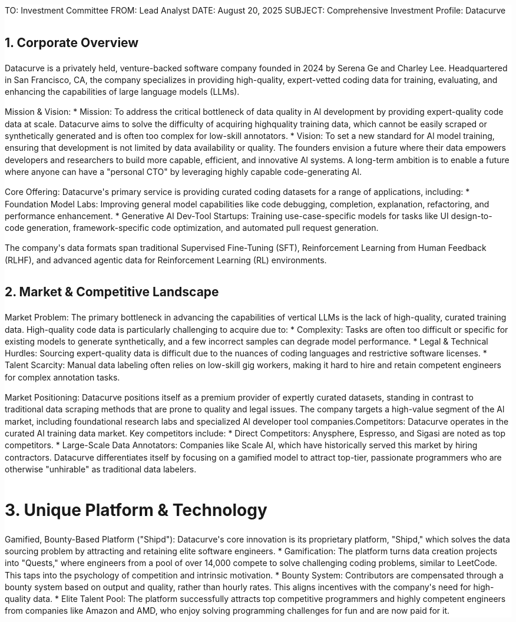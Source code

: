 TO: Investment Committee FROM: Lead Analyst DATE: August 20, 2025 SUBJECT: Comprehensive Investment Profile: Datacurve

## 1. Corporate Overview

Datacurve is a privately held, venture-backed software company founded in 2024 by Serena Ge and Charley Lee. Headquartered in San Francisco, CA, the company specializes in providing high-quality, expert-vetted coding data for training, evaluating, and enhancing the capabilities of large language models (LLMs).

Mission \& Vision: * Mission: To address the critical bottleneck of data quality in Al development by providing expert-quality code data at scale. Datacurve aims to solve the difficulty of acquiring highquality training data, which cannot be easily scraped or synthetically generated and is often too complex for low-skill annotators. * Vision: To set a new standard for Al model training, ensuring that development is not limited by data availability or quality. The founders envision a future where their data empowers developers and researchers to build more capable, efficient, and innovative Al systems. A long-term ambition is to enable a future where anyone can have a "personal CTO" by leveraging highly capable code-generating Al.

Core Offering: Datacurve's primary service is providing curated coding datasets for a range of applications, including: * Foundation Model Labs: Improving general model capabilities like code debugging, completion, explanation, refactoring, and performance enhancement. * Generative AI Dev-Tool Startups: Training use-case-specific models for tasks like UI design-to-code generation, framework-specific code optimization, and automated pull request generation.

The company's data formats span traditional Supervised Fine-Tuning (SFT), Reinforcement Learning from Human Feedback (RLHF), and advanced agentic data for Reinforcement Learning (RL) environments.

## 2. Market \& Competitive Landscape

Market Problem: The primary bottleneck in advancing the capabilities of vertical LLMs is the lack of high-quality, curated training data. High-quality code data is particularly challenging to acquire due to: * Complexity: Tasks are often too difficult or specific for existing models to generate synthetically, and a few incorrect samples can degrade model performance. * Legal \& Technical Hurdles: Sourcing expert-quality data is difficult due to the nuances of coding languages and restrictive software licenses. * Talent Scarcity: Manual data labeling often relies on low-skill gig workers, making it hard to hire and retain competent engineers for complex annotation tasks.

Market Positioning: Datacurve positions itself as a premium provider of expertly curated datasets, standing in contrast to traditional data scraping methods that are prone to quality and legal issues. The company targets a high-value segment of the Al market, including foundational research labs and specialized Al developer tool companies.Competitors: Datacurve operates in the curated AI training data market. Key competitors include: * Direct Competitors: Anysphere, Espresso, and Sigasi are noted as top competitors. * Large-Scale Data Annotators: Companies like Scale AI, which have historically served this market by hiring contractors. Datacurve differentiates itself by focusing on a gamified model to attract top-tier, passionate programmers who are otherwise "unhirable" as traditional data labelers.

# 3. Unique Platform \& Technology 

Gamified, Bounty-Based Platform ("Shipd"): Datacurve's core innovation is its proprietary platform, "Shipd," which solves the data sourcing problem by attracting and retaining elite software engineers. * Gamification: The platform turns data creation projects into "Quests," where engineers from a pool of over 14,000 compete to solve challenging coding problems, similar to LeetCode. This taps into the psychology of competition and intrinsic motivation. * Bounty System: Contributors are compensated through a bounty system based on output and quality, rather than hourly rates. This aligns incentives with the company's need for high-quality data. * Elite Talent Pool: The platform successfully attracts top competitive programmers and highly competent engineers from companies like Amazon and AMD, who enjoy solving programming challenges for fun and are now paid for it.
